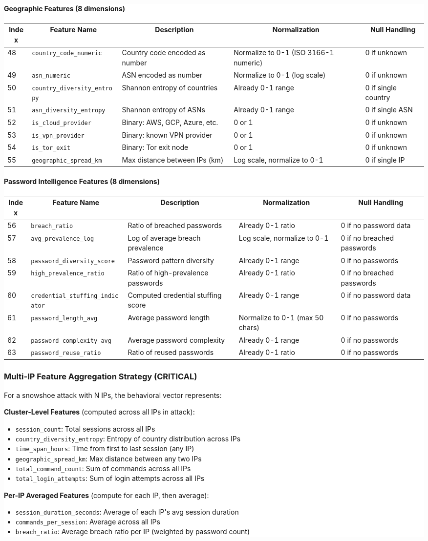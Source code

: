 #### Geographic Features (8 dimensions)

| Index | Feature Name | Description | Normalization | Null Handling |
|-------|--------------|-------------|---------------|---------------|
| 48 | `country_code_numeric` | Country code encoded as number | Normalize to 0-1 (ISO 3166-1 numeric) | 0 if unknown |
| 49 | `asn_numeric` | ASN encoded as number | Normalize to 0-1 (log scale) | 0 if unknown |
| 50 | `country_diversity_entropy` | Shannon entropy of countries | Already 0-1 range | 0 if single country |
| 51 | `asn_diversity_entropy` | Shannon entropy of ASNs | Already 0-1 range | 0 if single ASN |
| 52 | `is_cloud_provider` | Binary: AWS, GCP, Azure, etc. | 0 or 1 | 0 if unknown |
| 53 | `is_vpn_provider` | Binary: known VPN provider | 0 or 1 | 0 if unknown |
| 54 | `is_tor_exit` | Binary: Tor exit node | 0 or 1 | 0 if unknown |
| 55 | `geographic_spread_km` | Max distance between IPs (km) | Log scale, normalize to 0-1 | 0 if single IP |

#### Password Intelligence Features (8 dimensions)

| Index | Feature Name | Description | Normalization | Null Handling |
|-------|--------------|-------------|---------------|---------------|
| 56 | `breach_ratio` | Ratio of breached passwords | Already 0-1 ratio | 0 if no password data |
| 57 | `avg_prevalence_log` | Log of average breach prevalence | Log scale, normalize to 0-1 | 0 if no breached passwords |
| 58 | `password_diversity_score` | Password pattern diversity | Already 0-1 range | 0 if no passwords |
| 59 | `high_prevalence_ratio` | Ratio of high-prevalence passwords | Already 0-1 ratio | 0 if no breached passwords |
| 60 | `credential_stuffing_indicator` | Computed credential stuffing score | Already 0-1 range | 0 if no password data |
| 61 | `password_length_avg` | Average password length | Normalize to 0-1 (max 50 chars) | 0 if no passwords |
| 62 | `password_complexity_avg` | Average password complexity | Already 0-1 range | 0 if no passwords |
| 63 | `password_reuse_ratio` | Ratio of reused passwords | Already 0-1 ratio | 0 if no passwords |

### Multi-IP Feature Aggregation Strategy (CRITICAL)

For a snowshoe attack with N IPs, the behavioral vector represents:

**Cluster-Level Features** (computed across all IPs in attack):
- `session_count`: Total sessions across all IPs
- `country_diversity_entropy`: Entropy of country distribution across IPs
- `time_span_hours`: Time from first to last session (any IP)
- `geographic_spread_km`: Max distance between any two IPs
- `total_command_count`: Sum of commands across all IPs
- `total_login_attempts`: Sum of login attempts across all IPs

**Per-IP Averaged Features** (compute for each IP, then average):
- `session_duration_seconds`: Average of each IP's avg session duration
- `commands_per_session`: Average across all IPs
- `breach_ratio`: Average breach ratio per IP (weighted by password count)
